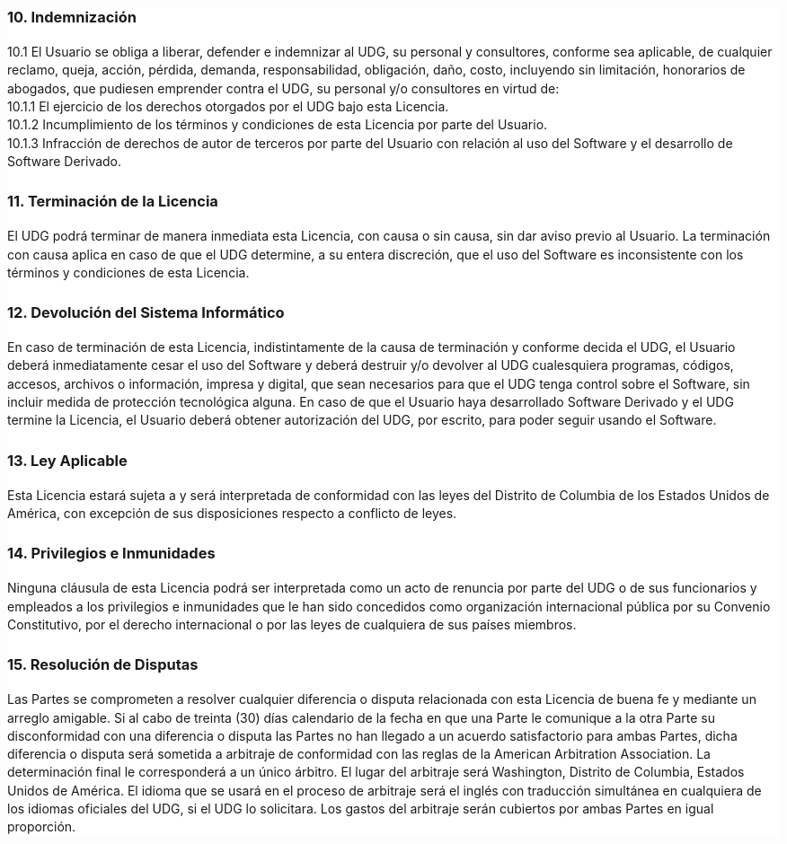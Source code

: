 ### 10. Indemnización

10.1 El Usuario se obliga a liberar, defender e indemnizar al UDG, su personal y consultores, conforme sea aplicable, de cualquier reclamo, queja, acción, pérdida, demanda, responsabilidad, obligación, daño, costo, incluyendo sin limitación, honorarios de abogados, que pudiesen emprender contra el UDG, su personal y/o consultores en virtud de:  
10.1.1 El ejercicio de los derechos otorgados por el UDG bajo esta Licencia.  
10.1.2 Incumplimiento de los términos y condiciones de esta Licencia por parte del Usuario.  
10.1.3 Infracción de derechos de autor de terceros por parte del Usuario con relación al uso del Software y el desarrollo de Software Derivado.

### 11. Terminación de la Licencia

El UDG podrá terminar de manera inmediata esta Licencia, con causa o sin causa, sin dar aviso previo al Usuario. La terminación con causa aplica en caso de que el UDG determine, a su entera discreción, que el uso del Software es inconsistente con los términos y condiciones de esta Licencia.

### 12. Devolución del Sistema Informático

En caso de terminación de esta Licencia, indistintamente de la causa de terminación y conforme decida el UDG, el Usuario deberá inmediatamente cesar el uso del Software y deberá destruir y/o devolver al UDG cualesquiera programas, códigos, accesos, archivos o información, impresa y digital, que sean necesarios para que el UDG tenga control sobre el Software, sin incluir medida de protección tecnológica alguna. En caso de que el Usuario haya desarrollado Software Derivado y el UDG termine la Licencia, el Usuario deberá obtener autorización del UDG, por escrito, para poder seguir usando el Software.

### 13. Ley Aplicable

Esta Licencia estará sujeta a y será interpretada de conformidad con las leyes del Distrito de Columbia de los Estados Unidos de América, con excepción de sus disposiciones respecto a conflicto de leyes.

### 14. Privilegios e Inmunidades

Ninguna cláusula de esta Licencia podrá ser interpretada como un acto de renuncia por parte del UDG o de sus funcionarios y empleados a los privilegios e inmunidades que le han sido concedidos como organización internacional pública por su Convenio Constitutivo, por el derecho internacional o por las leyes de cualquiera de sus países miembros.

### 15. Resolución de Disputas

Las Partes se comprometen a resolver cualquier diferencia o disputa relacionada con esta Licencia de buena fe y mediante un arreglo amigable. Si al cabo de treinta (30) días calendario de la fecha en que una Parte le comunique a la otra Parte su disconformidad con una diferencia o disputa las Partes no han llegado a un acuerdo satisfactorio para ambas Partes, dicha diferencia o disputa será sometida a arbitraje de conformidad con las reglas de la American Arbitration Association. La determinación final le corresponderá a un único árbitro. El lugar del arbitraje será Washington, Distrito de Columbia, Estados Unidos de América. El idioma que se usará en el proceso de arbitraje será el inglés con traducción simultánea en cualquiera de los idiomas oficiales del UDG, si el UDG lo solicitara. Los gastos del arbitraje serán cubiertos por ambas Partes en igual proporción.

